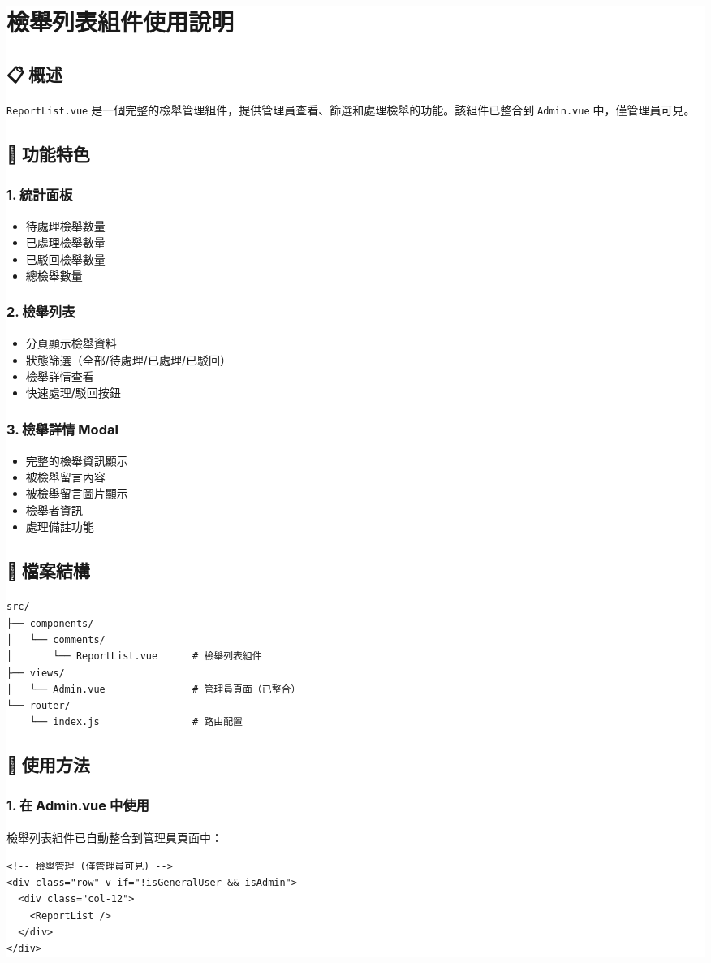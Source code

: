 # 檢舉列表組件使用說明

## 📋 概述

`ReportList.vue` 是一個完整的檢舉管理組件，提供管理員查看、篩選和處理檢舉的功能。該組件已整合到 `Admin.vue` 中，僅管理員可見。

## 🚀 功能特色

### 1. 統計面板
- 待處理檢舉數量
- 已處理檢舉數量  
- 已駁回檢舉數量
- 總檢舉數量

### 2. 檢舉列表
- 分頁顯示檢舉資料
- 狀態篩選（全部/待處理/已處理/已駁回）
- 檢舉詳情查看
- 快速處理/駁回按鈕

### 3. 檢舉詳情 Modal
- 完整的檢舉資訊顯示
- 被檢舉留言內容
- 被檢舉留言圖片顯示
- 檢舉者資訊
- 處理備註功能

## 📁 檔案結構

```
src/
├── components/
│   └── comments/
│       └── ReportList.vue      # 檢舉列表組件
├── views/
│   └── Admin.vue               # 管理員頁面（已整合）
└── router/
    └── index.js                # 路由配置
```

## 🔧 使用方法

### 1. 在 Admin.vue 中使用

檢舉列表組件已自動整合到管理員頁面中：

```vue
<!-- 檢舉管理 (僅管理員可見) -->
<div class="row" v-if="!isGeneralUser && isAdmin">
  <div class="col-12">
    <ReportList />
  </div>
</div>
```
